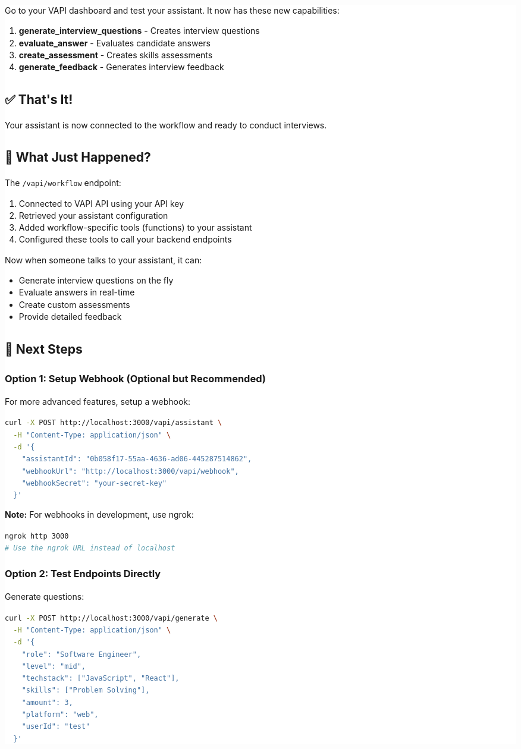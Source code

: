 Go to your VAPI dashboard and test your assistant. It now has these new capabilities:

1. **generate_interview_questions** - Creates interview questions
2. **evaluate_answer** - Evaluates candidate answers
3. **create_assessment** - Creates skills assessments
4. **generate_feedback** - Generates interview feedback

## ✅ That's It!

Your assistant is now connected to the workflow and ready to conduct interviews.

## 📝 What Just Happened?

The `/vapi/workflow` endpoint:
1. Connected to VAPI API using your API key
2. Retrieved your assistant configuration
3. Added workflow-specific tools (functions) to your assistant
4. Configured these tools to call your backend endpoints

Now when someone talks to your assistant, it can:
- Generate interview questions on the fly
- Evaluate answers in real-time
- Create custom assessments
- Provide detailed feedback

## 🔄 Next Steps

### Option 1: Setup Webhook (Optional but Recommended)

For more advanced features, setup a webhook:

```bash
curl -X POST http://localhost:3000/vapi/assistant \
  -H "Content-Type: application/json" \
  -d '{
    "assistantId": "0b058f17-55aa-4636-ad06-445287514862",
    "webhookUrl": "http://localhost:3000/vapi/webhook",
    "webhookSecret": "your-secret-key"
  }'
```

**Note:** For webhooks in development, use ngrok:
```bash
ngrok http 3000
# Use the ngrok URL instead of localhost
```

### Option 2: Test Endpoints Directly

Generate questions:
```bash
curl -X POST http://localhost:3000/vapi/generate \
  -H "Content-Type: application/json" \
  -d '{
    "role": "Software Engineer",
    "level": "mid",
    "techstack": ["JavaScript", "React"],
    "skills": ["Problem Solving"],
    "amount": 3,
    "platform": "web",
    "userId": "test"
  }'
```

